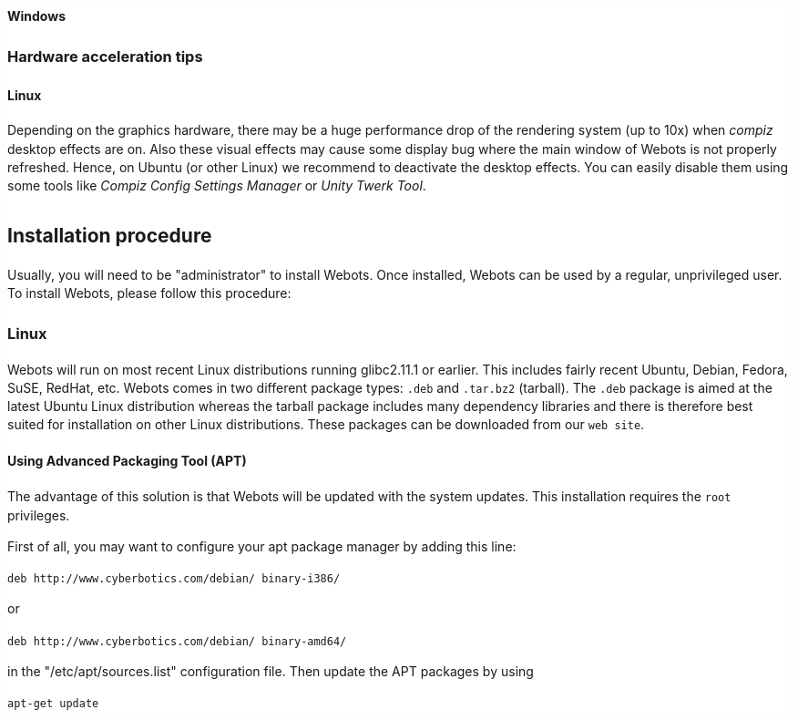 #### Windows

### Hardware acceleration tips

#### Linux

Depending on the graphics hardware, there may be a huge performance drop of the
rendering system (up to 10x) when *compiz* desktop effects are on. Also these
visual effects may cause some display bug where the main window of Webots is not
properly refreshed. Hence, on Ubuntu (or other Linux) we recommend to deactivate
the desktop effects. You can easily disable them using some tools like *Compiz
Config Settings Manager* or *Unity Twerk Tool*.

## Installation procedure

Usually, you will need to be "administrator" to install Webots. Once installed,
Webots can be used by a regular, unprivileged user. To install Webots, please
follow this procedure:

### Linux

Webots will run on most recent Linux distributions running glibc2.11.1 or
earlier. This includes fairly recent Ubuntu, Debian, Fedora, SuSE, RedHat, etc.
Webots comes in two different package types: `.deb` and `.tar.bz2` (tarball).
The `.deb` package is aimed at the latest Ubuntu Linux distribution whereas the
tarball package includes many dependency libraries and there is therefore best
suited for installation on other Linux distributions. These packages can be
downloaded from our `web site`.

#### Using Advanced Packaging Tool (APT)

The advantage of this solution is that Webots will be updated with the system
updates. This installation requires the `root` privileges.

First of all, you may want to configure your apt package manager by adding this
line:


```
deb http://www.cyberbotics.com/debian/ binary-i386/
```

or


```
deb http://www.cyberbotics.com/debian/ binary-amd64/
```

in the "/etc/apt/sources.list" configuration file. Then update the APT packages
by using


```
apt-get update
```
